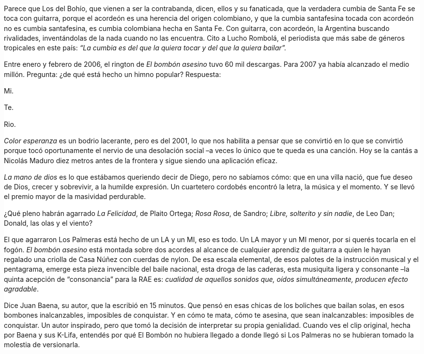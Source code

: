 Parece que Los del Bohío, que vienen a ser la contrabanda, dicen, ellos
y su fanaticada, que la verdadera cumbia de Santa Fe se toca con guitarra,
porque el acordeón es una herencia del origen colombiano, y que la cumbia
santafesina tocada con acordeón no es cumbia santafesina, es cumbia colombiana
hecha en Santa Fe. Con guitarra, con acordeón,
la Argentina buscando rivalidades, inventándolas de la nada cuando no las
encuentra. Cito a Lucho Rombolá, el
periodista que más sabe de géneros tropicales en este país: *“La cumbia es del que la quiera tocar y del
que la quiera bailar”.*

Entre enero y febrero de 2006, el rington de *El bombón asesino* tuvo 60 mil descargas. Para 2007 ya había
alcanzado el medio millón. Pregunta: ¿de
qué está hecho un himno popular? Respuesta: 

Mi.

Te.

Rio.

*Color esperanza* es un bodrio lacerante, pero es del 2001, lo
que nos habilita a pensar que se convirtió en lo que se convirtió porque tocó
oportunamente el nervio de una desolación social –a veces lo único que te queda
es una canción. Hoy se la cantás a Nicolás Maduro diez metros antes de la
frontera y sigue siendo una aplicación eficaz.

*La mano de dios* es lo que estábamos queriendo decir de Diego,
pero no sabíamos cómo: que en una villa nació, que fue deseo de Dios, crecer y
sobrevivir, a la humilde expresión. Un cuartetero cordobés encontró la letra,
la música y el momento. Y se llevó el premio mayor de la masividad perdurable.

¿Qué pleno habrán agarrado *La
Felicidad*, de Plaito Ortega; *Rosa
Rosa*, de Sandro; *Libre, solterito y
sin nadie*, de Leo Dan; Donald, las olas y el viento?

El que agarraron Los Palmeras está hecho de un LA y un MI, eso es todo.
Un LA mayor y un MI menor, por si querés tocarla en el fogón. *El bombón asesino* está montada sobre dos
acordes al alcance de cualquier aprendiz de guitarra a quien le hayan regalado
una criolla de Casa Núñez con cuerdas de nylon. De esa escala elemental, de esos
palotes de la instrucción musical y el pentagrama, emerge esta pieza invencible del baile nacional, esta droga de
las caderas, esta musiquita ligera y consonante –la quinta acepción de “consonancia”
para la RAE es: *cualidad de aquellos
sonidos que, oídos simultáneamente, producen efecto agradable*.

 Dice Juan Baena, su autor, que
la escribió en 15 minutos. Que pensó en esas chicas de los boliches que bailan
solas, en esos bombones inalcanzables, imposibles de conquistar. Y en cómo te
mata, cómo te asesina, que sean inalcanzables: imposibles de conquistar. Un autor
inspirado, pero que tomó la decisión de interpretar su propia genialidad. Cuando
ves el clip original, hecha por Baena y sus K-Lifa, entendés por qué El Bombón no
hubiera llegado a donde llegó si Los Palmeras no se hubieran tomado la molestia
de versionarla.
